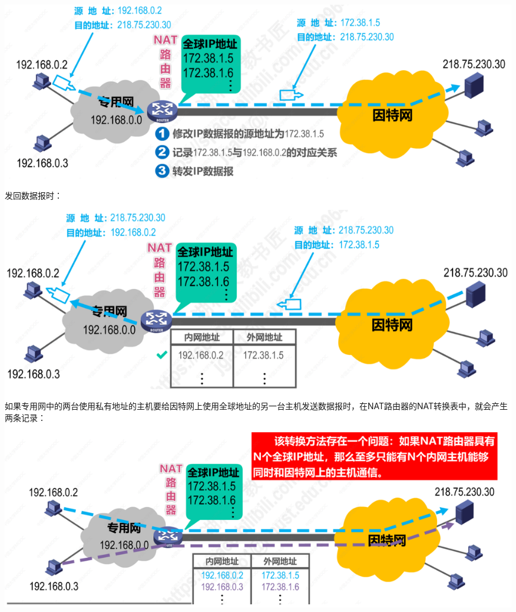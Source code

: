 ![image-20210827202044345](images/image-20210827202044345.png)

发回数据报时：

![image-20210827202423523](images/image-20210827202423523.png)

如果专用网中的两台使用私有地址的主机要给因特网上使用全球地址的另一台主机发送数据报时，在NAT路由器的NAT转换表中，就会产生两条记录：

![image-20210827202714679](images/image-20210827202714679.png)
